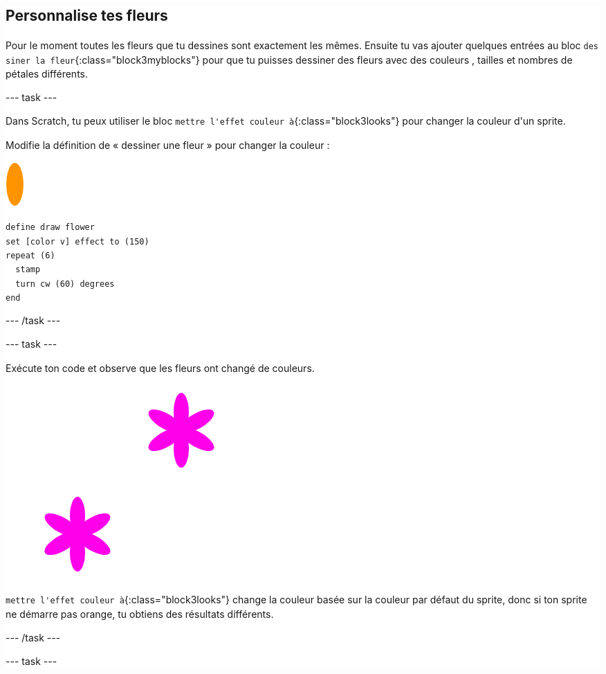 ## Personnalise tes fleurs

Pour le moment toutes les fleurs que tu dessines sont exactement les mêmes. Ensuite tu vas ajouter quelques entrées au bloc `dessiner la fleur`{:class="block3myblocks"} pour que tu puisses dessiner des fleurs avec des couleurs , tailles et nombres de pétales différents.

\--- task \---

Dans Scratch, tu peux utiliser le bloc `mettre l'effet couleur à`{:class="block3looks"} pour changer la couleur d'un sprite.

Modifie la définition de « dessiner une fleur » pour changer la couleur :

![sprite de fleur](images/flower-sprite.png)

```blocks3
define draw flower
set [color v] effect to (150)
repeat (6) 
  stamp
  turn cw (60) degrees
end
```

\--- /task \---

\--- task \---

Exécute ton code et observe que les fleurs ont changé de couleurs.

![capture d'écran](images/flower-pink.png)

`mettre l'effet couleur à`{:class="block3looks"} change la couleur basée sur la couleur par défaut du sprite, donc si ton sprite ne démarre pas orange, tu obtiens des résultats différents.

\--- /task \---

\--- task \---
